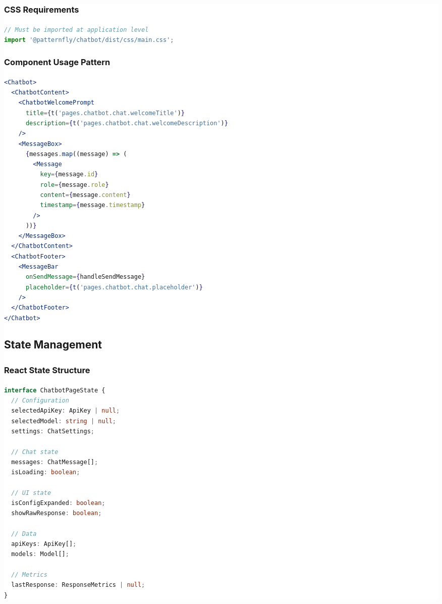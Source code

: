 ### CSS Requirements

```typescript
// Must be imported at application level
import '@patternfly/chatbot/dist/css/main.css';
```

### Component Usage Pattern

```jsx
<Chatbot>
  <ChatbotContent>
    <ChatbotWelcomePrompt
      title={t('pages.chatbot.chat.welcomeTitle')}
      description={t('pages.chatbot.chat.welcomeDescription')}
    />
    <MessageBox>
      {messages.map((message) => (
        <Message
          key={message.id}
          role={message.role}
          content={message.content}
          timestamp={message.timestamp}
        />
      ))}
    </MessageBox>
  </ChatbotContent>
  <ChatbotFooter>
    <MessageBar
      onSendMessage={handleSendMessage}
      placeholder={t('pages.chatbot.chat.placeholder')}
    />
  </ChatbotFooter>
</Chatbot>
```

## State Management

### React State Structure

```typescript
interface ChatbotPageState {
  // Configuration
  selectedApiKey: ApiKey | null;
  selectedModel: string | null;
  settings: ChatSettings;

  // Chat state
  messages: ChatMessage[];
  isLoading: boolean;

  // UI state
  isConfigExpanded: boolean;
  showRawResponse: boolean;

  // Data
  apiKeys: ApiKey[];
  models: Model[];

  // Metrics
  lastResponse: ResponseMetrics | null;
}
```

